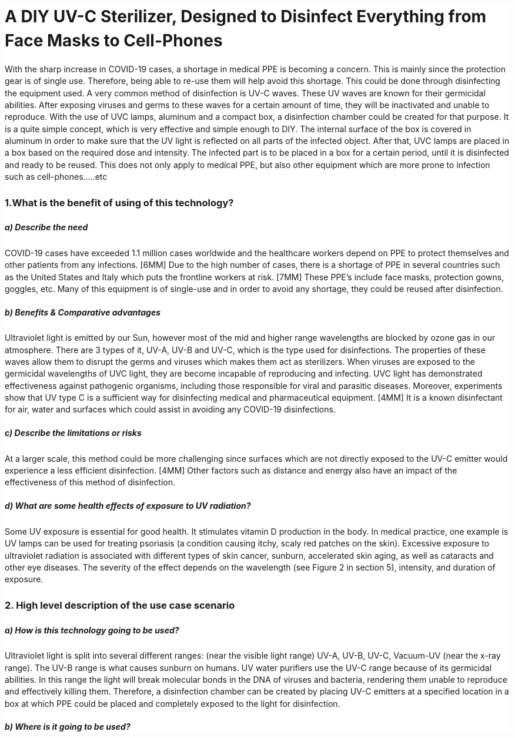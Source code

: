 # A DIY UV-C Sterilizer, Designed to Disinfect Everything from Face Masks to Cell-Phones 

With the sharp increase in COVID-19 cases, a shortage in medical PPE is becoming a concern. This is mainly since the protection gear is of single use. Therefore, being able to re-use them will help avoid this shortage. This could be done through disinfecting the equipment used.  A very common method of disinfection is UV-C waves. These UV waves are known for their germicidal abilities. After exposing viruses and germs to these waves for a certain amount of time, they will be inactivated and unable to reproduce. With the use of UVC lamps, aluminum and a compact box, a disinfection chamber could be created for that purpose. It is a quite simple concept, which is very effective and simple enough to DIY. The internal surface of the box is covered in aluminum in order to make sure that the UV light is reflected on all parts of the infected object. After that, UVC lamps are placed in a box based on the required dose and intensity. The infected part is to be placed in a box for a certain period, until it is disinfected and ready to be reused.  This does not only apply to medical PPE, but also other equipment which are more prone to infection such as cell-phones.....etc 
### 1.What is the benefit of using of this technology?
##### a) Describe the need 
COVID-19 cases have exceeded 1.1 million cases worldwide and the healthcare workers depend on PPE to protect themselves and other patients from any infections. [6MM] Due to the high number of cases, there is a shortage of PPE in several countries such as the United States and Italy which puts the frontline workers at risk. [7MM] These PPE’s include face masks, protection gowns, goggles, etc. Many of this equipment is of single-use and in order to avoid any shortage, they could be reused after disinfection.
##### b) Benefits & Comparative advantages 
Ultraviolet light is emitted by our Sun, however most of the mid and higher range wavelengths are blocked by ozone gas in our atmosphere. There are 3 types of it, UV-A, UV-B and UV-C, which is the type used for disinfections. The properties of these waves allow them to disrupt the germs and viruses which makes them act as sterilizers. When viruses are exposed to the germicidal wavelengths of UVC light, they are become incapable of reproducing and infecting. UVC light has demonstrated effectiveness against pathogenic organisms, including those responsible for viral and parasitic diseases. Moreover, experiments show that UV type C is a sufficient way for disinfecting medical and pharmaceutical equipment. [4MM] It is a known disinfectant for air, water and surfaces which could assist in avoiding any COVID-19 disinfections.
##### c) Describe the limitations or risks
At a larger scale, this method could be more challenging since surfaces which are not directly exposed to the UV-C emitter would experience a less efficient disinfection. [4MM] Other factors such as distance and energy also have an impact of the effectiveness of this method of disinfection.
##### d) What are some health effects of exposure to UV radiation?
Some UV exposure is essential for good health. It stimulates vitamin D production in the body. In medical practice, one example is UV lamps can be used for treating psoriasis (a condition causing itchy, scaly red patches on the skin).
Excessive exposure to ultraviolet radiation is associated with different types of skin cancer, sunburn, accelerated skin aging, as well as cataracts and other eye diseases. The severity of the effect depends on the wavelength (see Figure 2 in section 5), intensity, and duration of exposure.
### 2. High level description of the use case scenario
##### a) How is this technology going to be used?
Ultraviolet light is split into several different ranges: (near the visible light range) UV-A, UV-B, UV-C, Vacuum-UV (near the x-ray range). The UV-B range is what causes sunburn on humans. UV water purifiers use the UV-C range because of its germicidal abilities. In this range the light will break molecular bonds in the DNA of viruses and bacteria, rendering them unable to reproduce and effectively killing them. Therefore, a disinfection chamber can be created by placing UV-C emitters at a specified location in a box at which PPE could be placed and completely exposed to the light for disinfection. 
##### b) Where is it going to be used?